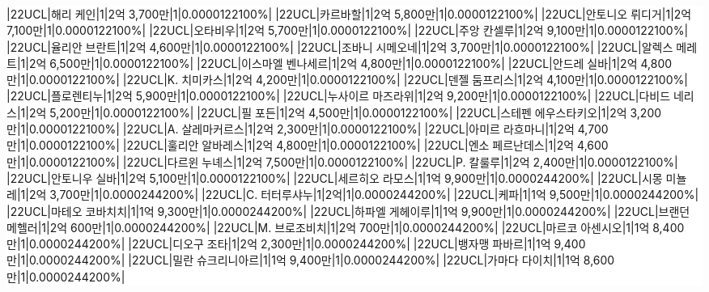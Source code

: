 |22UCL|해리 케인|1|2억 3,700만|1|0.0000122100%|
|22UCL|카르바할|1|2억 5,800만|1|0.0000122100%|
|22UCL|안토니오 뤼디거|1|2억 7,100만|1|0.0000122100%|
|22UCL|오타비우|1|2억 5,700만|1|0.0000122100%|
|22UCL|주앙 칸셀루|1|2억 9,100만|1|0.0000122100%|
|22UCL|율리안 브란트|1|2억 4,600만|1|0.0000122100%|
|22UCL|조바니 시메오네|1|2억 3,700만|1|0.0000122100%|
|22UCL|알렉스 메레트|1|2억 6,500만|1|0.0000122100%|
|22UCL|이스마엘 벤나세르|1|2억 4,800만|1|0.0000122100%|
|22UCL|안드레 실바|1|2억 4,800만|1|0.0000122100%|
|22UCL|K. 치미카스|1|2억 4,200만|1|0.0000122100%|
|22UCL|덴젤 둠프리스|1|2억 4,100만|1|0.0000122100%|
|22UCL|플로렌티누|1|2억 5,900만|1|0.0000122100%|
|22UCL|누사이르 마즈라위|1|2억 9,200만|1|0.0000122100%|
|22UCL|다비드 네리스|1|2억 5,200만|1|0.0000122100%|
|22UCL|필 포든|1|2억 4,500만|1|0.0000122100%|
|22UCL|스테펜 에우스타키오|1|2억 3,200만|1|0.0000122100%|
|22UCL|A. 살레마커르스|1|2억 2,300만|1|0.0000122100%|
|22UCL|아미르 라흐마니|1|2억 4,700만|1|0.0000122100%|
|22UCL|훌리안 알바레스|1|2억 4,800만|1|0.0000122100%|
|22UCL|엔소 페르난데스|1|2억 4,600만|1|0.0000122100%|
|22UCL|다르윈 누녜스|1|2억 7,500만|1|0.0000122100%|
|22UCL|P. 칼룰루|1|2억 2,400만|1|0.0000122100%|
|22UCL|안토니우 실바|1|2억 5,100만|1|0.0000122100%|
|22UCL|세르히오 라모스|1|1억 9,900만|1|0.0000244200%|
|22UCL|시몽 미뇰레|1|2억 3,700만|1|0.0000244200%|
|22UCL|C. 터터루샤누|1|2억|1|0.0000244200%|
|22UCL|케파|1|1억 9,500만|1|0.0000244200%|
|22UCL|마테오 코바치치|1|1억 9,300만|1|0.0000244200%|
|22UCL|하파엘 게헤이루|1|1억 9,900만|1|0.0000244200%|
|22UCL|브랜던 메헬러|1|2억 600만|1|0.0000244200%|
|22UCL|M. 브로조비치|1|2억 700만|1|0.0000244200%|
|22UCL|마르코 아센시오|1|1억 8,400만|1|0.0000244200%|
|22UCL|디오구 조타|1|2억 2,300만|1|0.0000244200%|
|22UCL|뱅자맹 파바르|1|1억 9,400만|1|0.0000244200%|
|22UCL|밀란 슈크리니아르|1|1억 9,400만|1|0.0000244200%|
|22UCL|가마다 다이치|1|1억 8,600만|1|0.0000244200%|
